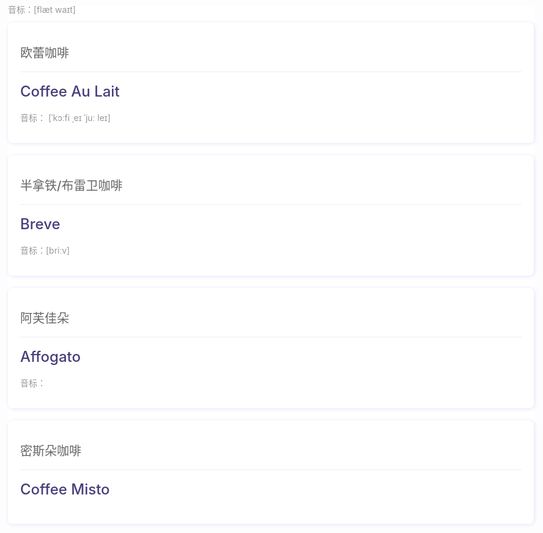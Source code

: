   <p class="phonetic" style="  font-size: 14px;
  color: #999;
  line-height: 1;
  margin-top: 4px;">音标：[flæt waɪt]</p>
</div>
<div class="box" style="padding: 20px;margin-bottom: 20px;background: #fff;border-radius: 8px;box-shadow: 1px 1px 6px #e1e4fb;">
  <p class="name" style="font-size: 20px;font-weight: 500;line-height: 1;color: #666;border-bottom: 1px solid #eee;padding-bottom: 20px;">欧蕾咖啡</p>
  <p class="english" style="font-size: 24px;
  font-weight: 500;
  color: #453e7b;
  line-height: 1;
  display: flex;
  justify-content: space-between;
  margin-top: 4px;">Coffee Au Lait</p>
  <p class="phonetic" style="  font-size: 14px;
  color: #999;
  line-height: 1;
  margin-top: 4px;">音标： [ˈkɔːfi ˌeɪ ˈjuː leɪ]</p>
</div>
<div class="box" style="padding: 20px;margin-bottom: 20px;background: #fff;border-radius: 8px;box-shadow: 1px 1px 6px #e1e4fb;">
  <p class="name" style="font-size: 20px;font-weight: 500;line-height: 1;color: #666;border-bottom: 1px solid #eee;padding-bottom: 20px;">半拿铁/布雷卫咖啡</p>
  <p class="english" style="font-size: 24px;
  font-weight: 500;
  color: #453e7b;
  line-height: 1;
  display: flex;
  justify-content: space-between;
  margin-top: 4px;">Breve</p>
  <p class="phonetic" style="  font-size: 14px;
  color: #999;
  line-height: 1;
  margin-top: 4px;">音标：[briːv]</p>
</div>
<div class="box" style="padding: 20px;margin-bottom: 20px;background: #fff;border-radius: 8px;box-shadow: 1px 1px 6px #e1e4fb;">
  <p class="name" style="font-size: 20px;font-weight: 500;line-height: 1;color: #666;border-bottom: 1px solid #eee;padding-bottom: 20px;">阿芙佳朵</p>
  <p class="english" style="font-size: 24px;
  font-weight: 500;
  color: #453e7b;
  line-height: 1;
  display: flex;
  justify-content: space-between;
  margin-top: 4px;">Affogato</p>
  <p class="phonetic" style="  font-size: 14px;
  color: #999;
  line-height: 1;
  margin-top: 4px;">音标：</p>
</div>
<div class="box" style="padding: 20px;margin-bottom: 20px;background: #fff;border-radius: 8px;box-shadow: 1px 1px 6px #e1e4fb;">
  <p class="name" style="font-size: 20px;font-weight: 500;line-height: 1;color: #666;border-bottom: 1px solid #eee;padding-bottom: 20px;">密斯朵咖啡</p>
  <p class="english" style="font-size: 24px;
  font-weight: 500;
  color: #453e7b;
  line-height: 1;
  display: flex;
  justify-content: space-between;
  margin-top: 4px;">Coffee Misto</p>